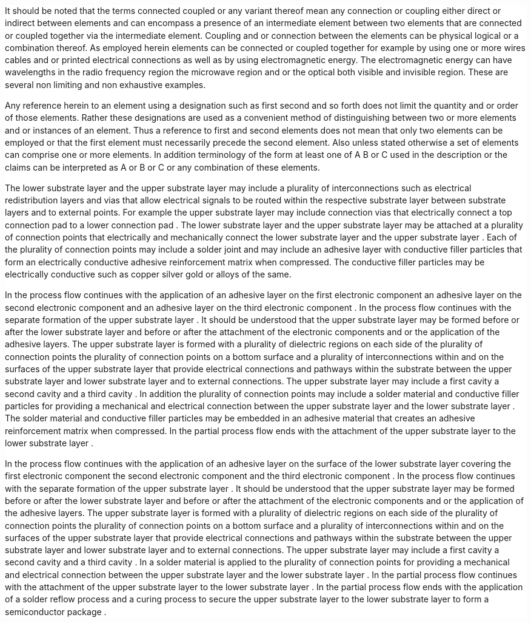 It should be noted that the terms connected coupled or any variant thereof mean any connection or coupling either direct or indirect between elements and can encompass a presence of an intermediate element between two elements that are connected or coupled together via the intermediate element. Coupling and or connection between the elements can be physical logical or a combination thereof. As employed herein elements can be connected or coupled together for example by using one or more wires cables and or printed electrical connections as well as by using electromagnetic energy. The electromagnetic energy can have wavelengths in the radio frequency region the microwave region and or the optical both visible and invisible region. These are several non limiting and non exhaustive examples.

Any reference herein to an element using a designation such as first second and so forth does not limit the quantity and or order of those elements. Rather these designations are used as a convenient method of distinguishing between two or more elements and or instances of an element. Thus a reference to first and second elements does not mean that only two elements can be employed or that the first element must necessarily precede the second element. Also unless stated otherwise a set of elements can comprise one or more elements. In addition terminology of the form at least one of A B or C used in the description or the claims can be interpreted as A or B or C or any combination of these elements. 

The lower substrate layer and the upper substrate layer may include a plurality of interconnections such as electrical redistribution layers and vias that allow electrical signals to be routed within the respective substrate layer between substrate layers and to external points. For example the upper substrate layer may include connection vias that electrically connect a top connection pad to a lower connection pad . The lower substrate layer and the upper substrate layer may be attached at a plurality of connection points that electrically and mechanically connect the lower substrate layer and the upper substrate layer . Each of the plurality of connection points may include a solder joint and may include an adhesive layer with conductive filler particles that form an electrically conductive adhesive reinforcement matrix when compressed. The conductive filler particles may be electrically conductive such as copper silver gold or alloys of the same.

In the process flow continues with the application of an adhesive layer on the first electronic component an adhesive layer on the second electronic component and an adhesive layer on the third electronic component . In the process flow continues with the separate formation of the upper substrate layer . It should be understood that the upper substrate layer may be formed before or after the lower substrate layer and before or after the attachment of the electronic components and or the application of the adhesive layers. The upper substrate layer is formed with a plurality of dielectric regions on each side of the plurality of connection points the plurality of connection points on a bottom surface and a plurality of interconnections within and on the surfaces of the upper substrate layer that provide electrical connections and pathways within the substrate between the upper substrate layer and lower substrate layer and to external connections. The upper substrate layer may include a first cavity a second cavity and a third cavity . In addition the plurality of connection points may include a solder material and conductive filler particles for providing a mechanical and electrical connection between the upper substrate layer and the lower substrate layer . The solder material and conductive filler particles may be embedded in an adhesive material that creates an adhesive reinforcement matrix when compressed. In the partial process flow ends with the attachment of the upper substrate layer to the lower substrate layer .

In the process flow continues with the application of an adhesive layer on the surface of the lower substrate layer covering the first electronic component the second electronic component and the third electronic component . In the process flow continues with the separate formation of the upper substrate layer . It should be understood that the upper substrate layer may be formed before or after the lower substrate layer and before or after the attachment of the electronic components and or the application of the adhesive layers. The upper substrate layer is formed with a plurality of dielectric regions on each side of the plurality of connection points the plurality of connection points on a bottom surface and a plurality of interconnections within and on the surfaces of the upper substrate layer that provide electrical connections and pathways within the substrate between the upper substrate layer and lower substrate layer and to external connections. The upper substrate layer may include a first cavity a second cavity and a third cavity . In a solder material is applied to the plurality of connection points for providing a mechanical and electrical connection between the upper substrate layer and the lower substrate layer . In the partial process flow continues with the attachment of the upper substrate layer to the lower substrate layer . In the partial process flow ends with the application of a solder reflow process and a curing process to secure the upper substrate layer to the lower substrate layer to form a semiconductor package .
